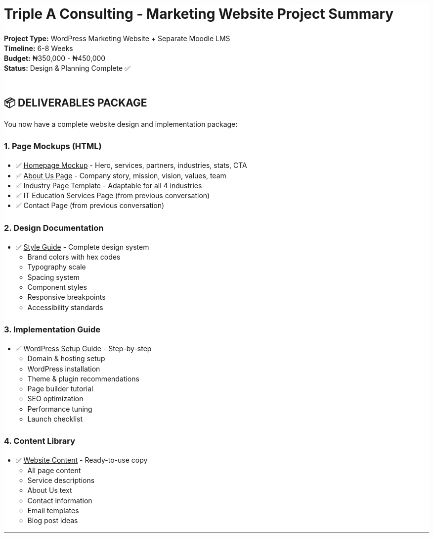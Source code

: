 # Triple A Consulting - Marketing Website Project Summary

**Project Type:** WordPress Marketing Website + Separate Moodle LMS  
**Timeline:** 6-8 Weeks  
**Budget:** ₦350,000 - ₦450,000  
**Status:** Design & Planning Complete ✅  

---

## 📦 DELIVERABLES PACKAGE

You now have a complete website design and implementation package:

### 1. **Page Mockups (HTML)**
   - ✅ [Homepage Mockup](about-us-page.html) - Hero, services, partners, industries, stats, CTA
   - ✅ [About Us Page](about-us-page.html) - Company story, mission, vision, values, team
   - ✅ [Industry Page Template](industry-page-financial-services.html) - Adaptable for all 4 industries
   - ✅ IT Education Services Page (from previous conversation)
   - ✅ Contact Page (from previous conversation)

### 2. **Design Documentation**
   - ✅ [Style Guide](style-guide.md) - Complete design system
     * Brand colors with hex codes
     * Typography scale
     * Spacing system
     * Component styles
     * Responsive breakpoints
     * Accessibility standards

### 3. **Implementation Guide**
   - ✅ [WordPress Setup Guide](wordpress-implementation-guide.md) - Step-by-step
     * Domain & hosting setup
     * WordPress installation
     * Theme & plugin recommendations
     * Page builder tutorial
     * SEO optimization
     * Performance tuning
     * Launch checklist

### 4. **Content Library**
   - ✅ [Website Content](website-content-sample.md) - Ready-to-use copy
     * All page content
     * Service descriptions
     * About Us text
     * Contact information
     * Email templates
     * Blog post ideas

---
